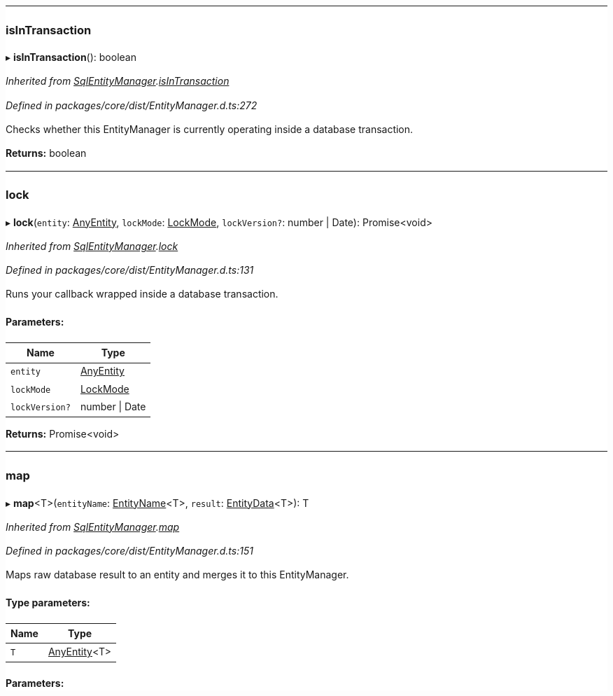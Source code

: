 ___

### isInTransaction

▸ **isInTransaction**(): boolean

*Inherited from [SqlEntityManager](sqlentitymanager.md).[isInTransaction](sqlentitymanager.md#isintransaction)*

*Defined in packages/core/dist/EntityManager.d.ts:272*

Checks whether this EntityManager is currently operating inside a database transaction.

**Returns:** boolean

___

### lock

▸ **lock**(`entity`: [AnyEntity](../index.md#anyentity), `lockMode`: [LockMode](../enums/lockmode.md), `lockVersion?`: number \| Date): Promise&#60;void>

*Inherited from [SqlEntityManager](sqlentitymanager.md).[lock](sqlentitymanager.md#lock)*

*Defined in packages/core/dist/EntityManager.d.ts:131*

Runs your callback wrapped inside a database transaction.

#### Parameters:

Name | Type |
------ | ------ |
`entity` | [AnyEntity](../index.md#anyentity) |
`lockMode` | [LockMode](../enums/lockmode.md) |
`lockVersion?` | number \| Date |

**Returns:** Promise&#60;void>

___

### map

▸ **map**&#60;T>(`entityName`: [EntityName](../index.md#entityname)&#60;T>, `result`: [EntityData](../index.md#entitydata)&#60;T>): T

*Inherited from [SqlEntityManager](sqlentitymanager.md).[map](sqlentitymanager.md#map)*

*Defined in packages/core/dist/EntityManager.d.ts:151*

Maps raw database result to an entity and merges it to this EntityManager.

#### Type parameters:

Name | Type |
------ | ------ |
`T` | [AnyEntity](../index.md#anyentity)&#60;T> |

#### Parameters:

